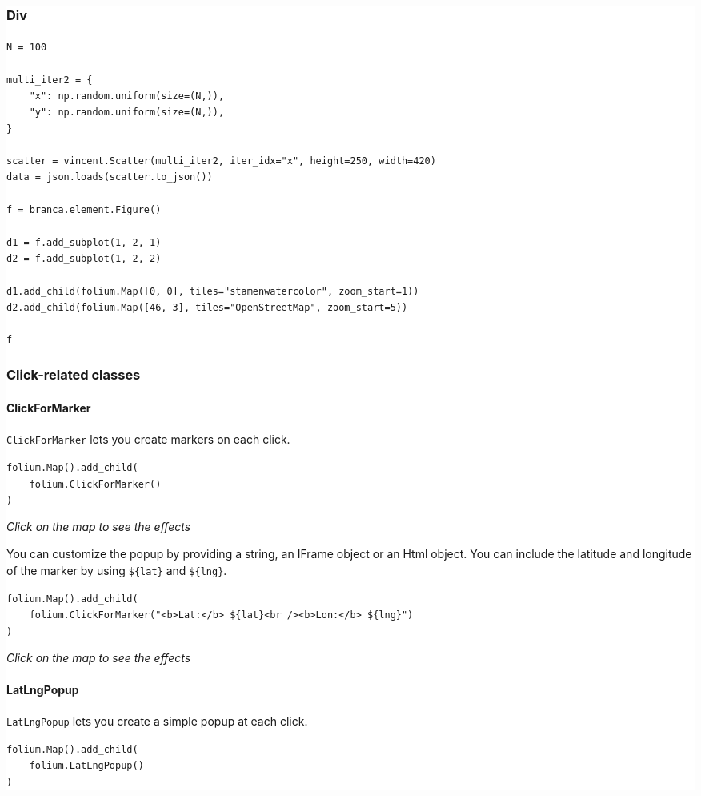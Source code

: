 ### Div

```{code-cell} ipython3
N = 100

multi_iter2 = {
    "x": np.random.uniform(size=(N,)),
    "y": np.random.uniform(size=(N,)),
}

scatter = vincent.Scatter(multi_iter2, iter_idx="x", height=250, width=420)
data = json.loads(scatter.to_json())

f = branca.element.Figure()

d1 = f.add_subplot(1, 2, 1)
d2 = f.add_subplot(1, 2, 2)

d1.add_child(folium.Map([0, 0], tiles="stamenwatercolor", zoom_start=1))
d2.add_child(folium.Map([46, 3], tiles="OpenStreetMap", zoom_start=5))

f
```


### Click-related classes

#### ClickForMarker

`ClickForMarker` lets you create markers on each click.

```{code-cell} ipython3
folium.Map().add_child(
    folium.ClickForMarker()
)
```

*Click on the map to see the effects*

You can customize the popup by providing a string, an IFrame object or an Html object. You can include the latitude and longitude of the marker by using `${lat}` and `${lng}`.

```{code-cell} ipython3
folium.Map().add_child(
    folium.ClickForMarker("<b>Lat:</b> ${lat}<br /><b>Lon:</b> ${lng}")
)
```

*Click on the map to see the effects*


#### LatLngPopup

`LatLngPopup` lets you create a simple popup at each click.

```{code-cell} ipython3
folium.Map().add_child(
    folium.LatLngPopup()
)
```
